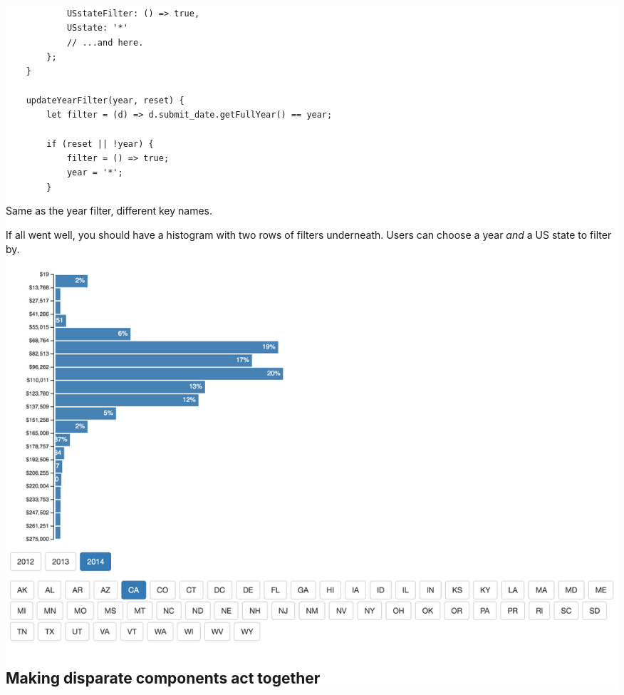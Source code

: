 ```{.javascript caption="Add default value for US state filter"}
            USstateFilter: () => true,
            USstate: '*'
            // ...and here.
        };
    }

    updateYearFilter(year, reset) {
        let filter = (d) => d.submit_date.getFullYear() == year;

        if (reset || !year) {
            filter = () => true;
            year = '*';
        }

```

Same as the year filter, different key names.

If all went well, you should have a histogram with two rows of filters
underneath. Users can choose a year _and_ a US state to filter by.

![Histogram with two filters](https://raw.githubusercontent.com/Swizec/react-d3js-es6-ebook/2018-version/manuscript/resources/images/more_buttons_histogram.png)

## Making disparate components act together
